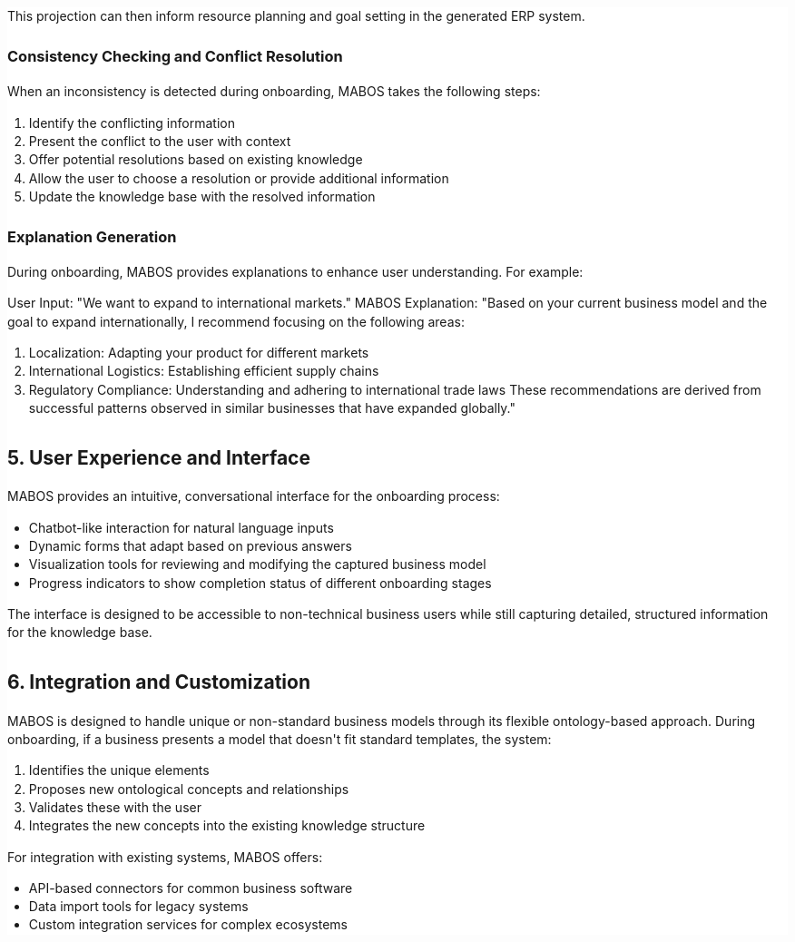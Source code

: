 This projection can then inform resource planning and goal setting in the generated ERP system.

### Consistency Checking and Conflict Resolution

When an inconsistency is detected during onboarding, MABOS takes the following steps:

1. Identify the conflicting information
2. Present the conflict to the user with context
3. Offer potential resolutions based on existing knowledge
4. Allow the user to choose a resolution or provide additional information
5. Update the knowledge base with the resolved information

### Explanation Generation

During onboarding, MABOS provides explanations to enhance user understanding. For example:

User Input: "We want to expand to international markets."
MABOS Explanation: "Based on your current business model and the goal to expand internationally, I recommend focusing on the following areas:

1. Localization: Adapting your product for different markets
2. International Logistics: Establishing efficient supply chains
3. Regulatory Compliance: Understanding and adhering to international trade laws
These recommendations are derived from successful patterns observed in similar businesses that have expanded globally."

## 5. User Experience and Interface

MABOS provides an intuitive, conversational interface for the onboarding process:

- Chatbot-like interaction for natural language inputs
- Dynamic forms that adapt based on previous answers
- Visualization tools for reviewing and modifying the captured business model
- Progress indicators to show completion status of different onboarding stages

The interface is designed to be accessible to non-technical business users while still capturing detailed, structured information for the knowledge base.

## 6. Integration and Customization

MABOS is designed to handle unique or non-standard business models through its flexible ontology-based approach. During onboarding, if a business presents a model that doesn't fit standard templates, the system:

1. Identifies the unique elements
2. Proposes new ontological concepts and relationships
3. Validates these with the user
4. Integrates the new concepts into the existing knowledge structure

For integration with existing systems, MABOS offers:

- API-based connectors for common business software
- Data import tools for legacy systems
- Custom integration services for complex ecosystems
